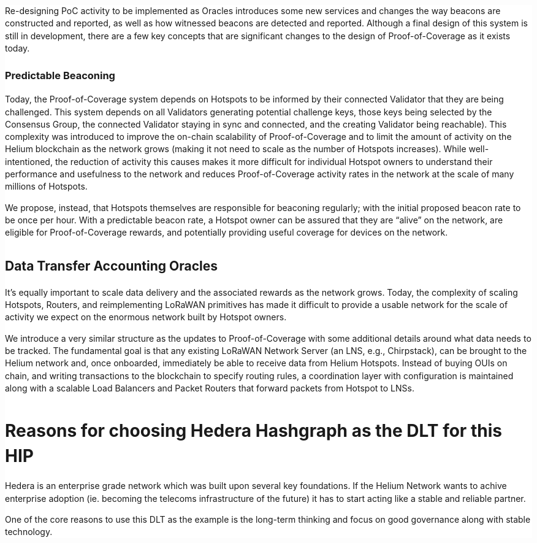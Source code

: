 Re-designing PoC activity to be implemented as Oracles introduces some new services and changes the
way beacons are constructed and reported, as well as how witnessed beacons are detected and
reported. Although a final design of this system is still in development, there are a few key
concepts that are significant changes to the design of Proof-of-Coverage as it exists today.

### Predictable Beaconing

Today, the Proof-of-Coverage system depends on Hotspots to be informed by their connected Validator
that they are being challenged. This system depends on all Validators generating potential challenge
keys, those keys being selected by the Consensus Group, the connected Validator staying in sync and
connected, and the creating Validator being reachable). This complexity was introduced to improve
the on-chain scalability of Proof-of-Coverage and to limit the amount of activity on the Helium
blockchain as the network grows (making it not need to scale as the number of Hotspots increases).
While well-intentioned, the reduction of activity this causes makes it more difficult for individual
Hotspot owners to understand their performance and usefulness to the network and reduces
Proof-of-Coverage activity rates in the network at the scale of many millions of Hotspots.

We propose, instead, that Hotspots themselves are responsible for beaconing regularly; with the
initial proposed beacon rate to be once per hour. With a predictable beacon rate, a Hotspot owner
can be assured that they are “alive” on the network, are eligible for Proof-of-Coverage rewards, and
potentially providing useful coverage for devices on the network.

## Data Transfer Accounting Oracles

It’s equally important to scale data delivery and the associated rewards as the network grows.
Today, the complexity of scaling Hotspots, Routers, and reimplementing LoRaWAN primitives has made
it difficult to provide a usable network for the scale of activity we expect on the enormous network
built by Hotspot owners.

We introduce a very similar structure as the updates to Proof-of-Coverage with some additional
details around what data needs to be tracked. The fundamental goal is that any existing LoRaWAN
Network Server (an LNS, e.g., Chirpstack), can be brought to the Helium network and, once onboarded,
immediately be able to receive data from Helium Hotspots. Instead of buying OUIs on chain, and
writing transactions to the blockchain to specify routing rules, a coordination layer with
configuration is maintained along with a scalable Load Balancers and Packet Routers that forward
packets from Hotspot to LNSs.

# Reasons for choosing Hedera Hashgraph as the DLT for this HIP

Hedera is an enterprise grade network which was built upon several key foundations. If the Helium
Network wants to achive enterprise adoption (ie. becoming the telecoms infrastructure of the future)
it has to start acting like a stable and reliable partner.

One of the core reasons to use this DLT as the example is the long-term thinking and focus on good
governance along with stable technology.
